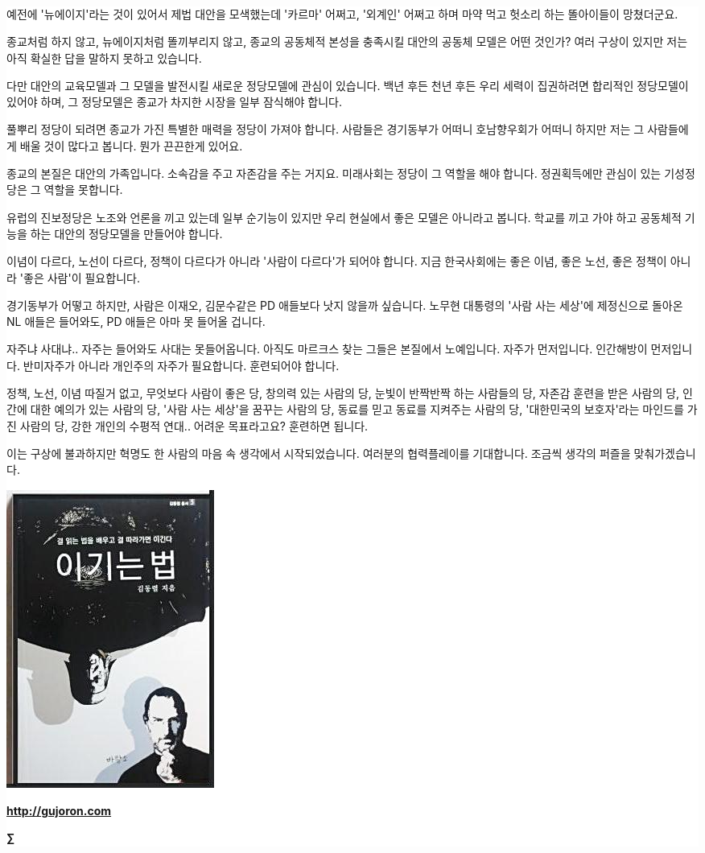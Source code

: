 예전에 '뉴에이지'라는 것이 있어서 제법 대안을 모색했는데 '카르마' 어쩌고, '외계인' 어쩌고 하며 마약 먹고 헛소리 하는 똘아이들이 망쳤더군요. 

종교처럼 하지 않고, 뉴에이지처럼 똘끼부리지 않고, 종교의 공동체적 본성을 충족시킬 대안의 공동체 모델은 어떤 것인가? 여러 구상이 있지만 저는 아직 확실한 답을 말하지 못하고 있습니다. 

다만 대안의 교육모델과 그 모델을 발전시킬 새로운 정당모델에 관심이 있습니다. 백년 후든 천년 후든 우리 세력이 집권하려면 합리적인 정당모델이 있어야 하며, 그 정당모델은 종교가 차지한 시장을 일부 잠식해야 합니다. 

풀뿌리 정당이 되려면 종교가 가진 특별한 매력을 정당이 가져야 합니다. 사람들은 경기동부가 어떠니 호남향우회가 어떠니 하지만 저는 그 사람들에게 배울 것이 많다고 봅니다. 뭔가 끈끈한게 있어요. 

종교의 본질은 대안의 가족입니다. 소속감을 주고 자존감을 주는 거지요. 미래사회는 정당이 그 역할을 해야 합니다. 정권획득에만 관심이 있는 기성정당은 그 역할을 못합니다. 

유럽의 진보정당은 노조와 언론을 끼고 있는데 일부 순기능이 있지만 우리 현실에서 좋은 모델은 아니라고 봅니다. 학교를 끼고 가야 하고 공동체적 기능을 하는 대안의 정당모델을 만들어야 합니다. 

이념이 다르다, 노선이 다르다, 정책이 다르다가 아니라 '사람이 다르다'가 되어야 합니다. 지금 한국사회에는 좋은 이념, 좋은 노선, 좋은 정책이 아니라 '좋은 사람'이 필요합니다. 

경기동부가 어떻고 하지만, 사람은 이재오, 김문수같은 PD 애들보다 낫지 않을까 싶습니다. 노무현 대통령의 '사람 사는 세상'에 제정신으로 돌아온 NL 애들은 들어와도, PD 애들은 아마 못 들어올 겁니다. 

자주냐 사대냐.. 자주는 들어와도 사대는 못들어옵니다. 아직도 마르크스 찾는 그들은 본질에서 노예입니다. 자주가 먼저입니다. 인간해방이 먼저입니다. 반미자주가 아니라 개인주의 자주가 필요합니다. 훈련되어야 합니다. 

정책, 노선, 이념 따질거 없고, 무엇보다 사람이 좋은 당, 창의력 있는 사람의 당, 눈빛이 반짝반짝 하는 사람들의 당, 자존감 훈련을 받은 사람의 당, 인간에 대한 예의가 있는 사람의 당, '사람 사는 세상'을 꿈꾸는 사람의 당, 동료를 믿고 동료를 지켜주는 사람의 당, '대한민국의 보호자'라는 마인드를 가진 사람의 당, 강한 개인의 수평적 연대.. 어려운 목표라고요? 훈련하면 됩니다. 

이는 구상에 불과하지만 혁명도 한 사람의 마음 속 생각에서 시작되었습니다. 여러분의 협력플레이를 기대합니다. 조금씩 생각의 퍼즐을 맞춰가겠습니다. 



  
  
  

  


![](/files/attach/images/199/290/248/123456.JPG)







**http://gujoron.com** 


**∑**